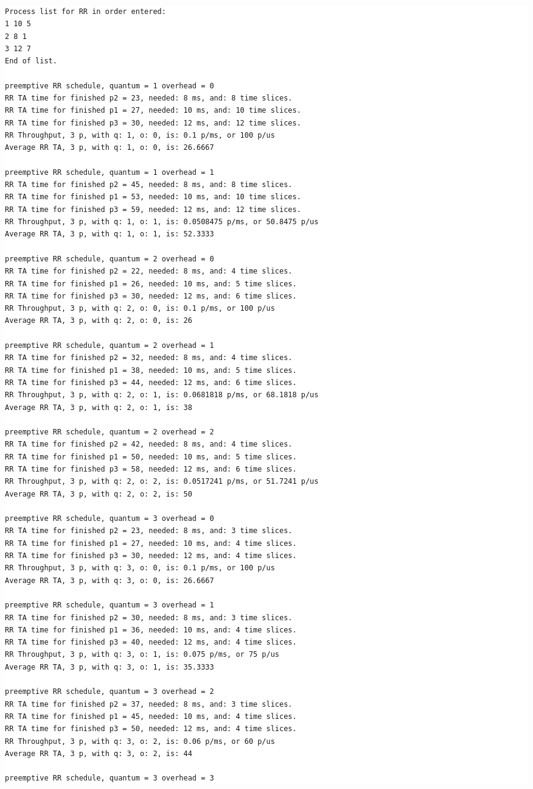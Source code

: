 ```
Process list for RR in order entered:
1 10 5
2 8 1
3 12 7
End of list.

preemptive RR schedule, quantum = 1 overhead = 0
RR TA time for finished p2 = 23, needed: 8 ms, and: 8 time slices.
RR TA time for finished p1 = 27, needed: 10 ms, and: 10 time slices.
RR TA time for finished p3 = 30, needed: 12 ms, and: 12 time slices.
RR Throughput, 3 p, with q: 1, o: 0, is: 0.1 p/ms, or 100 p/us
Average RR TA, 3 p, with q: 1, o: 0, is: 26.6667

preemptive RR schedule, quantum = 1 overhead = 1
RR TA time for finished p2 = 45, needed: 8 ms, and: 8 time slices.
RR TA time for finished p1 = 53, needed: 10 ms, and: 10 time slices.
RR TA time for finished p3 = 59, needed: 12 ms, and: 12 time slices.
RR Throughput, 3 p, with q: 1, o: 1, is: 0.0508475 p/ms, or 50.8475 p/us
Average RR TA, 3 p, with q: 1, o: 1, is: 52.3333

preemptive RR schedule, quantum = 2 overhead = 0
RR TA time for finished p2 = 22, needed: 8 ms, and: 4 time slices.
RR TA time for finished p1 = 26, needed: 10 ms, and: 5 time slices.
RR TA time for finished p3 = 30, needed: 12 ms, and: 6 time slices.
RR Throughput, 3 p, with q: 2, o: 0, is: 0.1 p/ms, or 100 p/us
Average RR TA, 3 p, with q: 2, o: 0, is: 26

preemptive RR schedule, quantum = 2 overhead = 1
RR TA time for finished p2 = 32, needed: 8 ms, and: 4 time slices.
RR TA time for finished p1 = 38, needed: 10 ms, and: 5 time slices.
RR TA time for finished p3 = 44, needed: 12 ms, and: 6 time slices.
RR Throughput, 3 p, with q: 2, o: 1, is: 0.0681818 p/ms, or 68.1818 p/us
Average RR TA, 3 p, with q: 2, o: 1, is: 38

preemptive RR schedule, quantum = 2 overhead = 2
RR TA time for finished p2 = 42, needed: 8 ms, and: 4 time slices.
RR TA time for finished p1 = 50, needed: 10 ms, and: 5 time slices.
RR TA time for finished p3 = 58, needed: 12 ms, and: 6 time slices.
RR Throughput, 3 p, with q: 2, o: 2, is: 0.0517241 p/ms, or 51.7241 p/us
Average RR TA, 3 p, with q: 2, o: 2, is: 50

preemptive RR schedule, quantum = 3 overhead = 0
RR TA time for finished p2 = 23, needed: 8 ms, and: 3 time slices.
RR TA time for finished p1 = 27, needed: 10 ms, and: 4 time slices.
RR TA time for finished p3 = 30, needed: 12 ms, and: 4 time slices.
RR Throughput, 3 p, with q: 3, o: 0, is: 0.1 p/ms, or 100 p/us
Average RR TA, 3 p, with q: 3, o: 0, is: 26.6667

preemptive RR schedule, quantum = 3 overhead = 1
RR TA time for finished p2 = 30, needed: 8 ms, and: 3 time slices.
RR TA time for finished p1 = 36, needed: 10 ms, and: 4 time slices.
RR TA time for finished p3 = 40, needed: 12 ms, and: 4 time slices.
RR Throughput, 3 p, with q: 3, o: 1, is: 0.075 p/ms, or 75 p/us
Average RR TA, 3 p, with q: 3, o: 1, is: 35.3333

preemptive RR schedule, quantum = 3 overhead = 2
RR TA time for finished p2 = 37, needed: 8 ms, and: 3 time slices.
RR TA time for finished p1 = 45, needed: 10 ms, and: 4 time slices.
RR TA time for finished p3 = 50, needed: 12 ms, and: 4 time slices.
RR Throughput, 3 p, with q: 3, o: 2, is: 0.06 p/ms, or 60 p/us
Average RR TA, 3 p, with q: 3, o: 2, is: 44

preemptive RR schedule, quantum = 3 overhead = 3
```